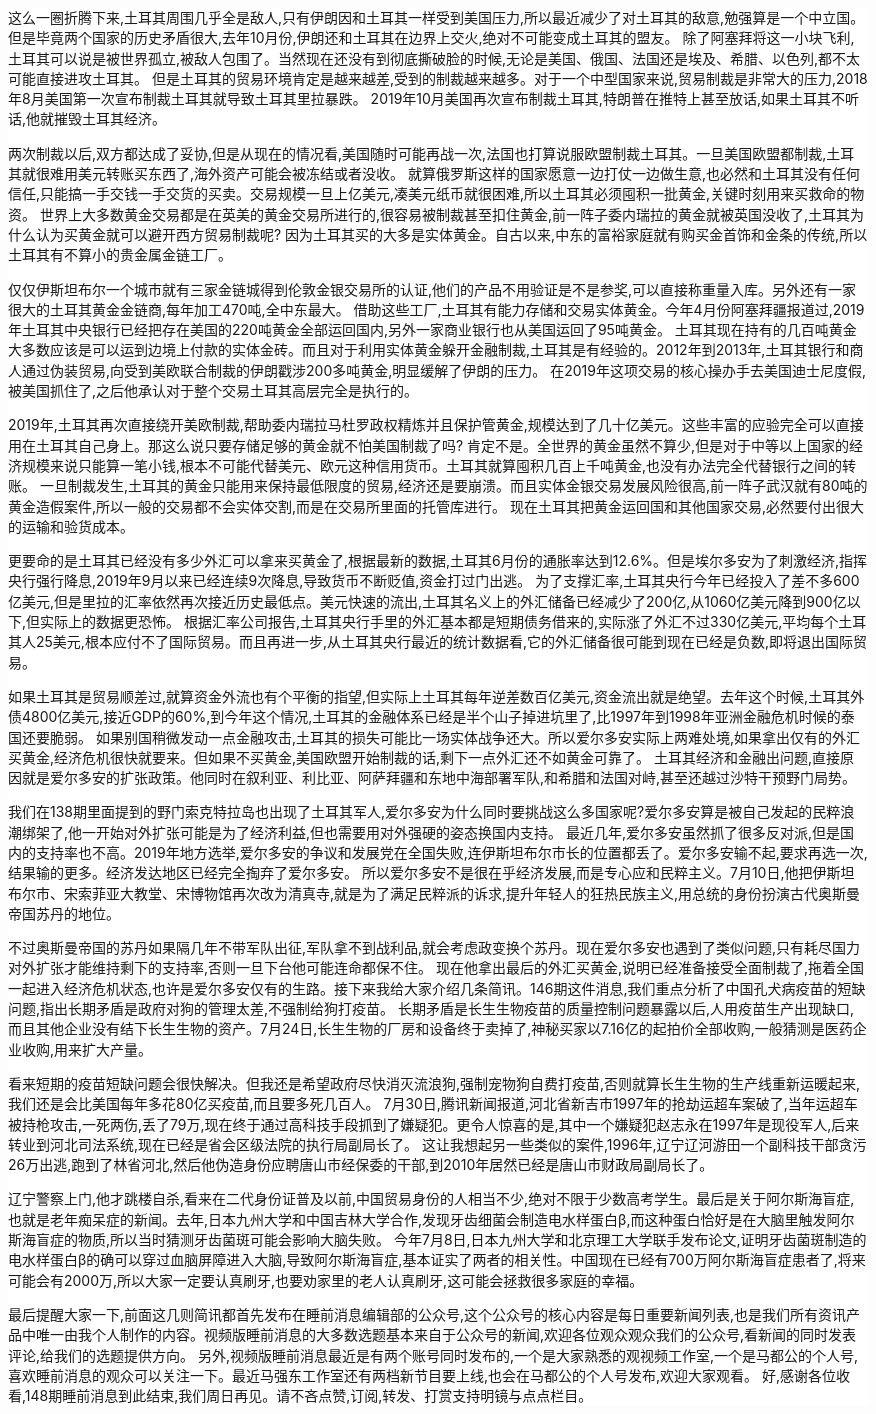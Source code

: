 这么一圈折腾下来,土耳其周围几乎全是敌人,只有伊朗因和土耳其一样受到美国压力,所以最近减少了对土耳其的敌意,勉强算是一个中立国。但是毕竟两个国家的历史矛盾很大,去年10月份,伊朗还和土耳其在边界上交火,绝对不可能变成土耳其的盟友。
除了阿塞拜将这一小块飞利,土耳其可以说是被世界孤立,被敌人包围了。当然现在还没有到彻底撕破脸的时候,无论是美国、俄国、法国还是埃及、希腊、以色列,都不太可能直接进攻土耳其。
但是土耳其的贸易环境肯定是越来越差,受到的制裁越来越多。对于一个中型国家来说,贸易制裁是非常大的压力,2018年8月美国第一次宣布制裁土耳其就导致土耳其里拉暴跌。
2019年10月美国再次宣布制裁土耳其,特朗普在推特上甚至放话,如果土耳其不听话,他就摧毁土耳其经济。

两次制裁以后,双方都达成了妥协,但是从现在的情况看,美国随时可能再战一次,法国也打算说服欧盟制裁土耳其。一旦美国欧盟都制裁,土耳其就很难用美元转账买东西了,海外资产可能会被冻结或者没收。
就算俄罗斯这样的国家愿意一边打仗一边做生意,也必然和土耳其没有任何信任,只能搞一手交钱一手交货的买卖。交易规模一旦上亿美元,凑美元纸币就很困难,所以土耳其必须囤积一批黄金,关键时刻用来买救命的物资。
世界上大多数黄金交易都是在英美的黄金交易所进行的,很容易被制裁甚至扣住黄金,前一阵子委内瑞拉的黄金就被英国没收了,土耳其为什么认为买黄金就可以避开西方贸易制裁呢?
因为土耳其买的大多是实体黄金。自古以来,中东的富裕家庭就有购买金首饰和金条的传统,所以土耳其有不算小的贵金属金链工厂。

仅仅伊斯坦布尔一个城市就有三家金链城得到伦敦金银交易所的认证,他们的产品不用验证是不是参奖,可以直接称重量入库。另外还有一家很大的土耳其黄金金链商,每年加工470吨,全中东最大。
借助这些工厂,土耳其有能力存储和交易实体黄金。今年4月份阿塞拜疆报道过,2019年土耳其中央银行已经把存在美国的220吨黄金全部运回国内,另外一家商业银行也从美国运回了95吨黄金。
土耳其现在持有的几百吨黄金大多数应该是可以运到边境上付款的实体金砖。而且对于利用实体黄金躲开金融制裁,土耳其是有经验的。2012年到2013年,土耳其银行和商人通过伪装贸易,向受到美欧联合制裁的伊朗戳涉200多吨黄金,明显缓解了伊朗的压力。
在2019年这项交易的核心操办手去美国迪士尼度假,被美国抓住了,之后他承认对于整个交易土耳其高层完全是执行的。

2019年,土耳其再次直接绕开美欧制裁,帮助委内瑞拉马杜罗政权精炼并且保护管黄金,规模达到了几十亿美元。这些丰富的应验完全可以直接用在土耳其自己身上。那这么说只要存储足够的黄金就不怕美国制裁了吗?
肯定不是。全世界的黄金虽然不算少,但是对于中等以上国家的经济规模来说只能算一笔小钱,根本不可能代替美元、欧元这种信用货币。土耳其就算囤积几百上千吨黄金,也没有办法完全代替银行之间的转账。
一旦制裁发生,土耳其的黄金只能用来保持最低限度的贸易,经济还是要崩溃。而且实体金银交易发展风险很高,前一阵子武汉就有80吨的黄金造假案件,所以一般的交易都不会实体交割,而是在交易所里面的托管库进行。
现在土耳其把黄金运回国和其他国家交易,必然要付出很大的运输和验货成本。

更要命的是土耳其已经没有多少外汇可以拿来买黄金了,根据最新的数据,土耳其6月份的通胀率达到12.6%。但是埃尔多安为了刺激经济,指挥央行强行降息,2019年9月以来已经连续9次降息,导致货币不断贬值,资金打过门出逃。
为了支撑汇率,土耳其央行今年已经投入了差不多600亿美元,但是里拉的汇率依然再次接近历史最低点。美元快速的流出,土耳其名义上的外汇储备已经减少了200亿,从1060亿美元降到900亿以下,但实际上的数据更恐怖。
根据汇率公司报告,土耳其央行手里的外汇基本都是短期债务借来的,实际涨了外汇不过330亿美元,平均每个土耳其人25美元,根本应付不了国际贸易。而且再进一步,从土耳其央行最近的统计数据看,它的外汇储备很可能到现在已经是负数,即将退出国际贸易。

如果土耳其是贸易顺差过,就算资金外流也有个平衡的指望,但实际上土耳其每年逆差数百亿美元,资金流出就是绝望。去年这个时候,土耳其外债4800亿美元,接近GDP的60%,到今年这个情况,土耳其的金融体系已经是半个山子掉进坑里了,比1997年到1998年亚洲金融危机时候的泰国还要脆弱。
如果别国稍微发动一点金融攻击,土耳其的损失可能比一场实体战争还大。所以爱尔多安实际上两难处境,如果拿出仅有的外汇买黄金,经济危机很快就要来。但如果不买黄金,美国欧盟开始制裁的话,剩下一点外汇还不如黄金可靠了。
土耳其经济和金融出问题,直接原因就是爱尔多安的扩张政策。他同时在叙利亚、利比亚、阿萨拜疆和东地中海部署军队,和希腊和法国对峙,甚至还越过沙特干预野门局势。

我们在138期里面提到的野门索克特拉岛也出现了土耳其军人,爱尔多安为什么同时要挑战这么多国家呢?爱尔多安算是被自己发起的民粹浪潮绑架了,他一开始对外扩张可能是为了经济利益,但也需要用对外强硬的姿态换国内支持。
最近几年,爱尔多安虽然抓了很多反对派,但是国内的支持率也不高。2019年地方选举,爱尔多安的争议和发展党在全国失败,连伊斯坦布尔市长的位置都丢了。爱尔多安输不起,要求再选一次,结果输的更多。经济发达地区已经完全掏弃了爱尔多安。
所以爱尔多安不是很在乎经济发展,而是专心应和民粹主义。7月10日,他把伊斯坦布尔市、宋索菲亚大教堂、宋博物馆再次改为清真寺,就是为了满足民粹派的诉求,提升年轻人的狂热民族主义,用总统的身份扮演古代奥斯曼帝国苏丹的地位。

不过奥斯曼帝国的苏丹如果隔几年不带军队出征,军队拿不到战利品,就会考虑政变换个苏丹。现在爱尔多安也遇到了类似问题,只有耗尽国力对外扩张才能维持剩下的支持率,否则一旦下台他可能连命都保不住。
现在他拿出最后的外汇买黄金,说明已经准备接受全面制裁了,拖着全国一起进入经济危机状态,也许是爱尔多安仅有的生路。接下来我给大家介绍几条简讯。146期这件消息,我们重点分析了中国孔犬病疫苗的短缺问题,指出长期矛盾是政府对狗的管理太差,不强制给狗打疫苗。
长期矛盾是长生生物疫苗的质量控制问题暴露以后,人用疫苗生产出现缺口,而且其他企业没有结下长生生物的资产。7月24日,长生生物的厂房和设备终于卖掉了,神秘买家以7.16亿的起拍价全部收购,一般猜测是医药企业收购,用来扩大产量。

看来短期的疫苗短缺问题会很快解决。但我还是希望政府尽快消灭流浪狗,强制宠物狗自费打疫苗,否则就算长生生物的生产线重新运暖起来,我们还是会比美国每年多花80亿买疫苗,而且要多死几百人。
7月30日,腾讯新闻报道,河北省新吉市1997年的抢劫运超车案破了,当年运超车被持枪攻击,一死两伤,丢了79万,现在终于通过高科技手段抓到了嫌疑犯。更令人惊喜的是,其中一个嫌疑犯赵志永在1997年是现役军人,后来转业到河北司法系统,现在已经是省会区级法院的执行局副局长了。
这让我想起另一些类似的案件,1996年,辽宁辽河游田一个副科技干部贪污26万出逃,跑到了林省河北,然后他伪造身份应聘唐山市经保委的干部,到2010年居然已经是唐山市财政局副局长了。

辽宁警察上门,他才跳楼自杀,看来在二代身份证普及以前,中国贸易身份的人相当不少,绝对不限于少数高考学生。最后是关于阿尔斯海盲症,也就是老年痴呆症的新闻。去年,日本九州大学和中国吉林大学合作,发现牙齿细菌会制造电水样蛋白β,而这种蛋白恰好是在大脑里触发阿尔斯海盲症的物质,所以当时猜测牙齿菌斑可能会影响大脑失败。
今年7月8日,日本九州大学和北京理工大学联手发布论文,证明牙齿菌斑制造的电水样蛋白β的确可以穿过血脑屏障进入大脑,导致阿尔斯海盲症,基本证实了两者的相关性。中国现在已经有700万阿尔斯海盲症患者了,将来可能会有2000万,所以大家一定要认真刷牙,也要劝家里的老人认真刷牙,这可能会拯救很多家庭的幸福。

最后提醒大家一下,前面这几则简讯都首先发布在睡前消息编辑部的公众号,这个公众号的核心内容是每日重要新闻列表,也是我们所有资讯产品中唯一由我个人制作的内容。视频版睡前消息的大多数选题基本来自于公众号的新闻,欢迎各位观众观众我们的公众号,看新闻的同时发表评论,给我们的选题提供方向。
另外,视频版睡前消息最近是有两个账号同时发布的,一个是大家熟悉的观视频工作室,一个是马都公的个人号,喜欢睡前消息的观众可以关注一下。最近马强东工作室还有两档新节目要上线,也会在马都公的个人号发布,欢迎大家观看。
好,感谢各位收看,148期睡前消息到此结束,我们周日再见。请不吝点赞,订阅,转发、打赏支持明镜与点点栏目。